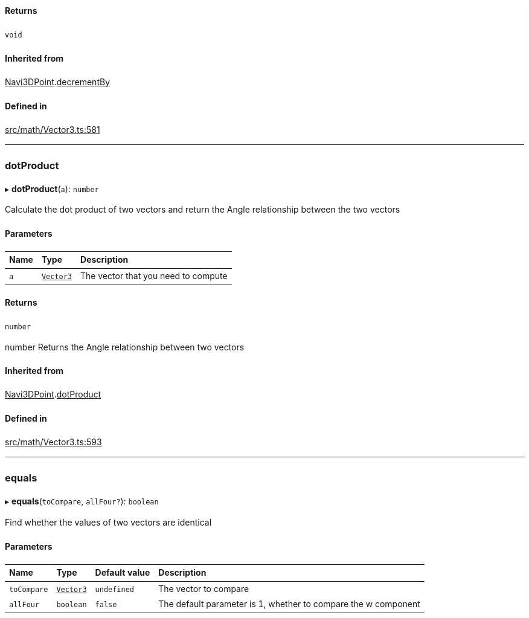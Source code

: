 #### Returns

`void`

#### Inherited from

[Navi3DPoint](Navi3DPoint.md).[decrementBy](Navi3DPoint.md#decrementby)

#### Defined in

[src/math/Vector3.ts:581](https://github.com/Orillusion/orillusion/blob/main/src/math/Vector3.ts#L581)

___

### dotProduct

▸ **dotProduct**(`a`): `number`

Calculate the dot product of two vectors and return the Angle relationship between the two vectors

#### Parameters

| Name | Type | Description |
| :------ | :------ | :------ |
| `a` | [`Vector3`](Vector3.md) | The vector that you need to compute |

#### Returns

`number`

number Returns the Angle relationship between two vectors

#### Inherited from

[Navi3DPoint](Navi3DPoint.md).[dotProduct](Navi3DPoint.md#dotproduct)

#### Defined in

[src/math/Vector3.ts:593](https://github.com/Orillusion/orillusion/blob/main/src/math/Vector3.ts#L593)

___

### equals

▸ **equals**(`toCompare`, `allFour?`): `boolean`

Find whether the values of two vectors are identical

#### Parameters

| Name | Type | Default value | Description |
| :------ | :------ | :------ | :------ |
| `toCompare` | [`Vector3`](Vector3.md) | `undefined` | The vector to compare |
| `allFour` | `boolean` | `false` | The default parameter is 1, whether to compare the w component |
